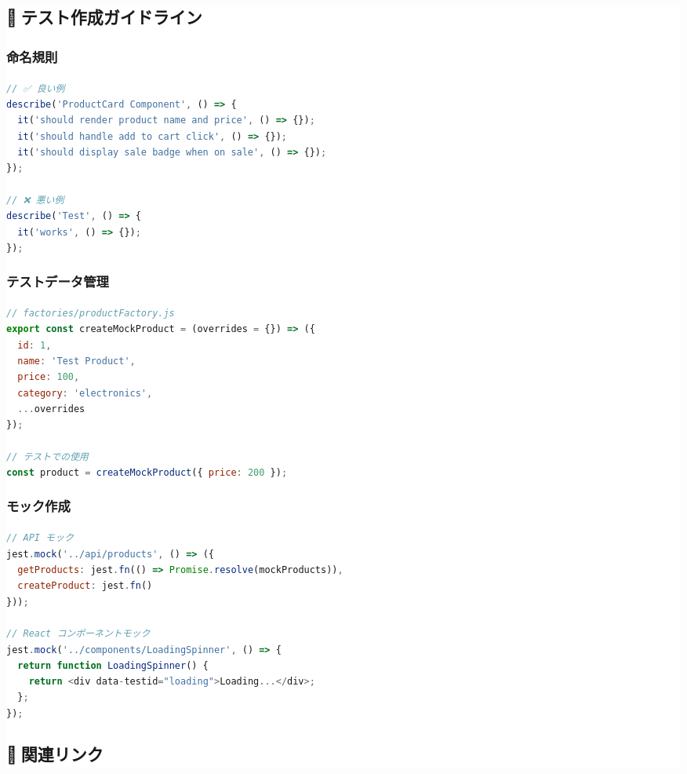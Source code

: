 ## 📝 テスト作成ガイドライン

### 命名規則

```javascript
// ✅ 良い例
describe('ProductCard Component', () => {
  it('should render product name and price', () => {});
  it('should handle add to cart click', () => {});
  it('should display sale badge when on sale', () => {});
});

// ❌ 悪い例
describe('Test', () => {
  it('works', () => {});
});
```

### テストデータ管理

```javascript
// factories/productFactory.js
export const createMockProduct = (overrides = {}) => ({
  id: 1,
  name: 'Test Product',
  price: 100,
  category: 'electronics',
  ...overrides
});

// テストでの使用
const product = createMockProduct({ price: 200 });
```

### モック作成

```javascript
// API モック
jest.mock('../api/products', () => ({
  getProducts: jest.fn(() => Promise.resolve(mockProducts)),
  createProduct: jest.fn()
}));

// React コンポーネントモック
jest.mock('../components/LoadingSpinner', () => {
  return function LoadingSpinner() {
    return <div data-testid="loading">Loading...</div>;
  };
});
```

## 🔗 関連リンク
